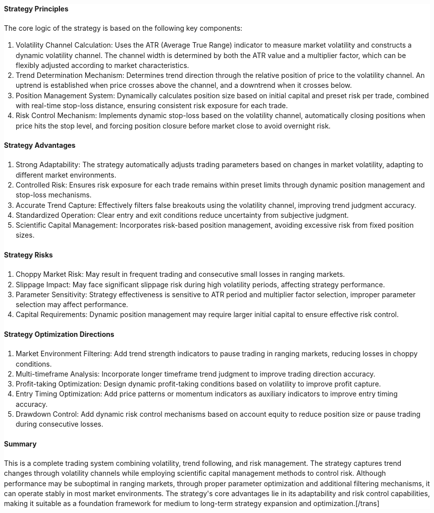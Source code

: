 #### Strategy Principles
The core logic of the strategy is based on the following key components:
1. Volatility Channel Calculation: Uses the ATR (Average True Range) indicator to measure market volatility and constructs a dynamic volatility channel. The channel width is determined by both the ATR value and a multiplier factor, which can be flexibly adjusted according to market characteristics.
2. Trend Determination Mechanism: Determines trend direction through the relative position of price to the volatility channel. An uptrend is established when price crosses above the channel, and a downtrend when it crosses below.
3. Position Management System: Dynamically calculates position size based on initial capital and preset risk per trade, combined with real-time stop-loss distance, ensuring consistent risk exposure for each trade.
4. Risk Control Mechanism: Implements dynamic stop-loss based on the volatility channel, automatically closing positions when price hits the stop level, and forcing position closure before market close to avoid overnight risk.

#### Strategy Advantages
1. Strong Adaptability: The strategy automatically adjusts trading parameters based on changes in market volatility, adapting to different market environments.
2. Controlled Risk: Ensures risk exposure for each trade remains within preset limits through dynamic position management and stop-loss mechanisms.
3. Accurate Trend Capture: Effectively filters false breakouts using the volatility channel, improving trend judgment accuracy.
4. Standardized Operation: Clear entry and exit conditions reduce uncertainty from subjective judgment.
5. Scientific Capital Management: Incorporates risk-based position management, avoiding excessive risk from fixed position sizes.

#### Strategy Risks
1. Choppy Market Risk: May result in frequent trading and consecutive small losses in ranging markets.
2. Slippage Impact: May face significant slippage risk during high volatility periods, affecting strategy performance.
3. Parameter Sensitivity: Strategy effectiveness is sensitive to ATR period and multiplier factor selection, improper parameter selection may affect performance.
4. Capital Requirements: Dynamic position management may require larger initial capital to ensure effective risk control.

#### Strategy Optimization Directions
1. Market Environment Filtering: Add trend strength indicators to pause trading in ranging markets, reducing losses in choppy conditions.
2. Multi-timeframe Analysis: Incorporate longer timeframe trend judgment to improve trading direction accuracy.
3. Profit-taking Optimization: Design dynamic profit-taking conditions based on volatility to improve profit capture.
4. Entry Timing Optimization: Add price patterns or momentum indicators as auxiliary indicators to improve entry timing accuracy.
5. Drawdown Control: Add dynamic risk control mechanisms based on account equity to reduce position size or pause trading during consecutive losses.

#### Summary
This is a complete trading system combining volatility, trend following, and risk management. The strategy captures trend changes through volatility channels while employing scientific capital management methods to control risk. Although performance may be suboptimal in ranging markets, through proper parameter optimization and additional filtering mechanisms, it can operate stably in most market environments. The strategy's core advantages lie in its adaptability and risk control capabilities, making it suitable as a foundation framework for medium to long-term strategy expansion and optimization.[/trans]
